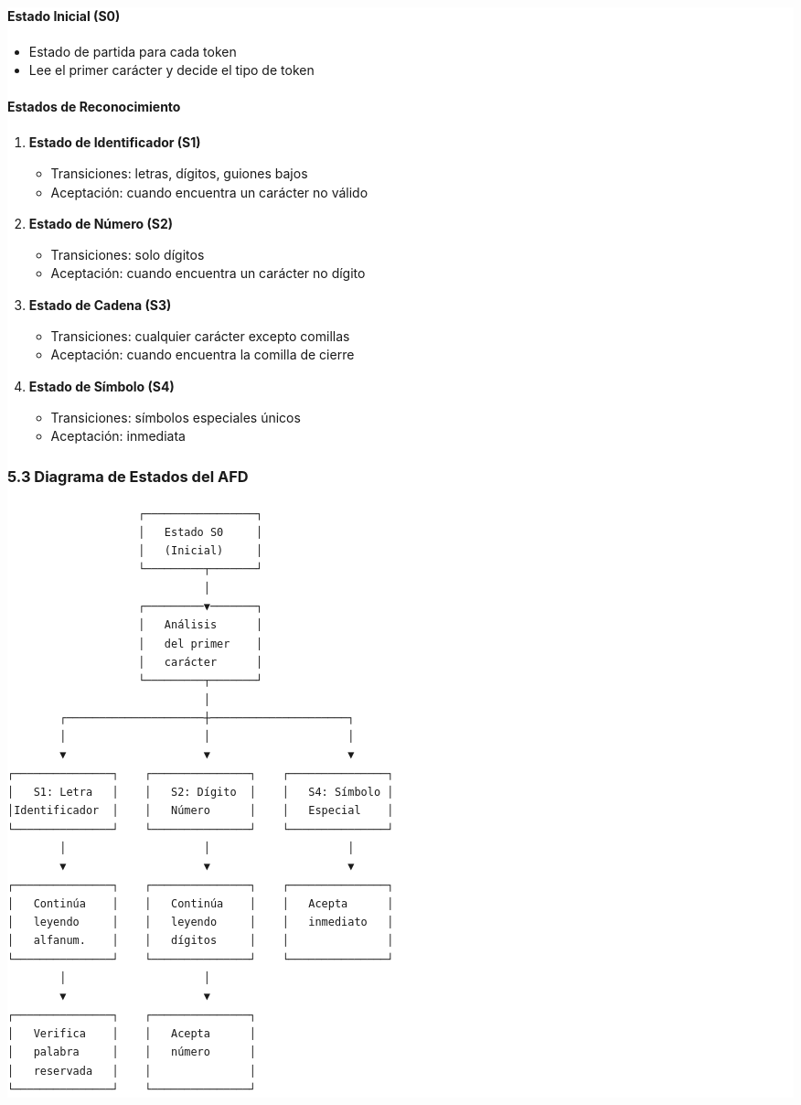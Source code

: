 #### Estado Inicial (S0)
- Estado de partida para cada token
- Lee el primer carácter y decide el tipo de token

#### Estados de Reconocimiento
1. **Estado de Identificador (S1)**
   - Transiciones: letras, dígitos, guiones bajos
   - Aceptación: cuando encuentra un carácter no válido

2. **Estado de Número (S2)**
   - Transiciones: solo dígitos
   - Aceptación: cuando encuentra un carácter no dígito

3. **Estado de Cadena (S3)**
   - Transiciones: cualquier carácter excepto comillas
   - Aceptación: cuando encuentra la comilla de cierre

4. **Estado de Símbolo (S4)**
   - Transiciones: símbolos especiales únicos
   - Aceptación: inmediata

### 5.3 Diagrama de Estados del AFD

```
                    ┌─────────────────┐
                    │   Estado S0     │
                    │   (Inicial)     │
                    └─────────┬───────┘
                              │
                    ┌─────────▼───────┐
                    │   Análisis      │
                    │   del primer    │
                    │   carácter      │
                    └─────────┬───────┘
                              │
        ┌─────────────────────┼─────────────────────┐
        │                     │                     │
        ▼                     ▼                     ▼
┌───────────────┐    ┌───────────────┐    ┌───────────────┐
│   S1: Letra   │    │   S2: Dígito  │    │   S4: Símbolo │
│Identificador  │    │   Número      │    │   Especial    │
└───────────────┘    └───────────────┘    └───────────────┘
        │                     │                     │
        ▼                     ▼                     ▼
┌───────────────┐    ┌───────────────┐    ┌───────────────┐
│   Continúa    │    │   Continúa    │    │   Acepta      │
│   leyendo     │    │   leyendo     │    │   inmediato   │
│   alfanum.    │    │   dígitos     │    │               │
└───────────────┘    └───────────────┘    └───────────────┘
        │                     │
        ▼                     ▼
┌───────────────┐    ┌───────────────┐
│   Verifica    │    │   Acepta      │
│   palabra     │    │   número      │
│   reservada   │    │               │
└───────────────┘    └───────────────┘
```
